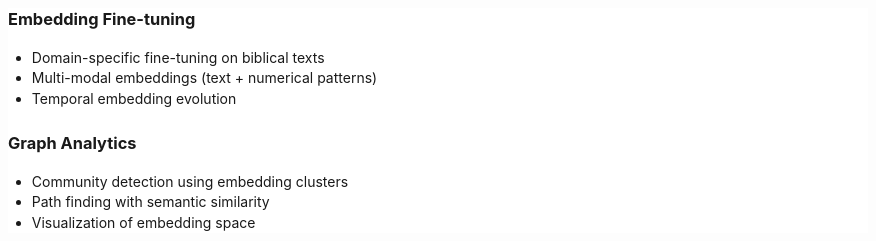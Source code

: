 ### Embedding Fine-tuning

- Domain-specific fine-tuning on biblical texts
- Multi-modal embeddings (text + numerical patterns)
- Temporal embedding evolution

### Graph Analytics

- Community detection using embedding clusters
- Path finding with semantic similarity
- Visualization of embedding space
